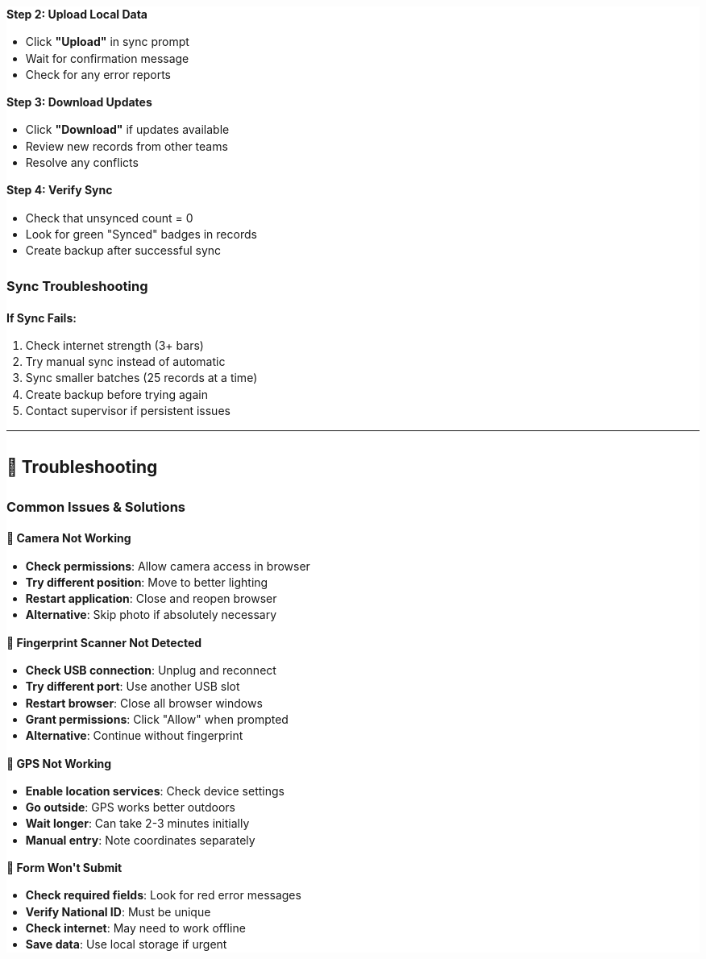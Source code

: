 **Step 2: Upload Local Data**
- Click **"Upload"** in sync prompt
- Wait for confirmation message
- Check for any error reports

**Step 3: Download Updates**
- Click **"Download"** if updates available
- Review new records from other teams
- Resolve any conflicts

**Step 4: Verify Sync**
- Check that unsynced count = 0
- Look for green "Synced" badges in records
- Create backup after successful sync

### **Sync Troubleshooting**

**If Sync Fails:**
1. Check internet strength (3+ bars)
2. Try manual sync instead of automatic
3. Sync smaller batches (25 records at a time)
4. Create backup before trying again
5. Contact supervisor if persistent issues

---

## 🔧 **Troubleshooting**

### **Common Issues & Solutions**

**🚨 Camera Not Working**
- **Check permissions**: Allow camera access in browser
- **Try different position**: Move to better lighting
- **Restart application**: Close and reopen browser
- **Alternative**: Skip photo if absolutely necessary

**🚨 Fingerprint Scanner Not Detected**
- **Check USB connection**: Unplug and reconnect
- **Try different port**: Use another USB slot
- **Restart browser**: Close all browser windows
- **Grant permissions**: Click "Allow" when prompted
- **Alternative**: Continue without fingerprint

**🚨 GPS Not Working**
- **Enable location services**: Check device settings
- **Go outside**: GPS works better outdoors
- **Wait longer**: Can take 2-3 minutes initially
- **Manual entry**: Note coordinates separately

**🚨 Form Won't Submit**
- **Check required fields**: Look for red error messages
- **Verify National ID**: Must be unique
- **Check internet**: May need to work offline
- **Save data**: Use local storage if urgent

